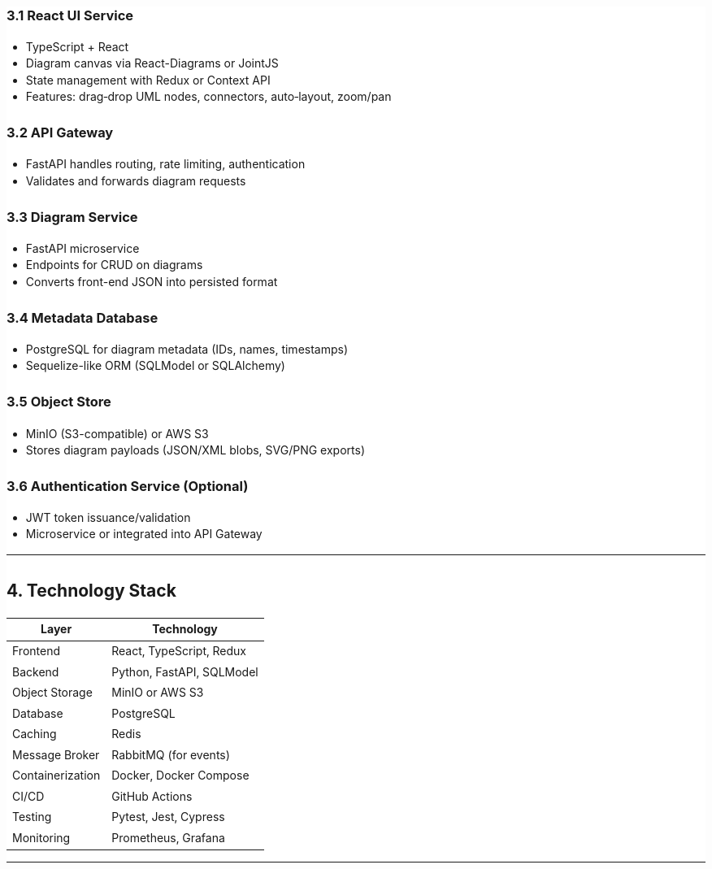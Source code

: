 ### 3.1 React UI Service  
- TypeScript + React  
- Diagram canvas via React-Diagrams or JointJS  
- State management with Redux or Context API  
- Features: drag‐drop UML nodes, connectors, auto‐layout, zoom/pan  

### 3.2 API Gateway  
- FastAPI handles routing, rate limiting, authentication  
- Validates and forwards diagram requests  

### 3.3 Diagram Service  
- FastAPI microservice  
- Endpoints for CRUD on diagrams  
- Converts front-end JSON into persisted format  

### 3.4 Metadata Database  
- PostgreSQL for diagram metadata (IDs, names, timestamps)  
- Sequelize-like ORM (SQLModel or SQLAlchemy)  

### 3.5 Object Store  
- MinIO (S3-compatible) or AWS S3  
- Stores diagram payloads (JSON/XML blobs, SVG/PNG exports)  

### 3.6 Authentication Service (Optional)  
- JWT token issuance/validation  
- Microservice or integrated into API Gateway  

---

## 4. Technology Stack

| Layer           | Technology                 |
|-----------------|----------------------------|
| Frontend        | React, TypeScript, Redux  |
| Backend         | Python, FastAPI, SQLModel |
| Object Storage  | MinIO or AWS S3           |
| Database        | PostgreSQL                |
| Caching         | Redis                      |
| Message Broker  | RabbitMQ (for events)      |
| Containerization| Docker, Docker Compose     |
| CI/CD           | GitHub Actions             |
| Testing         | Pytest, Jest, Cypress      |
| Monitoring      | Prometheus, Grafana        |

---